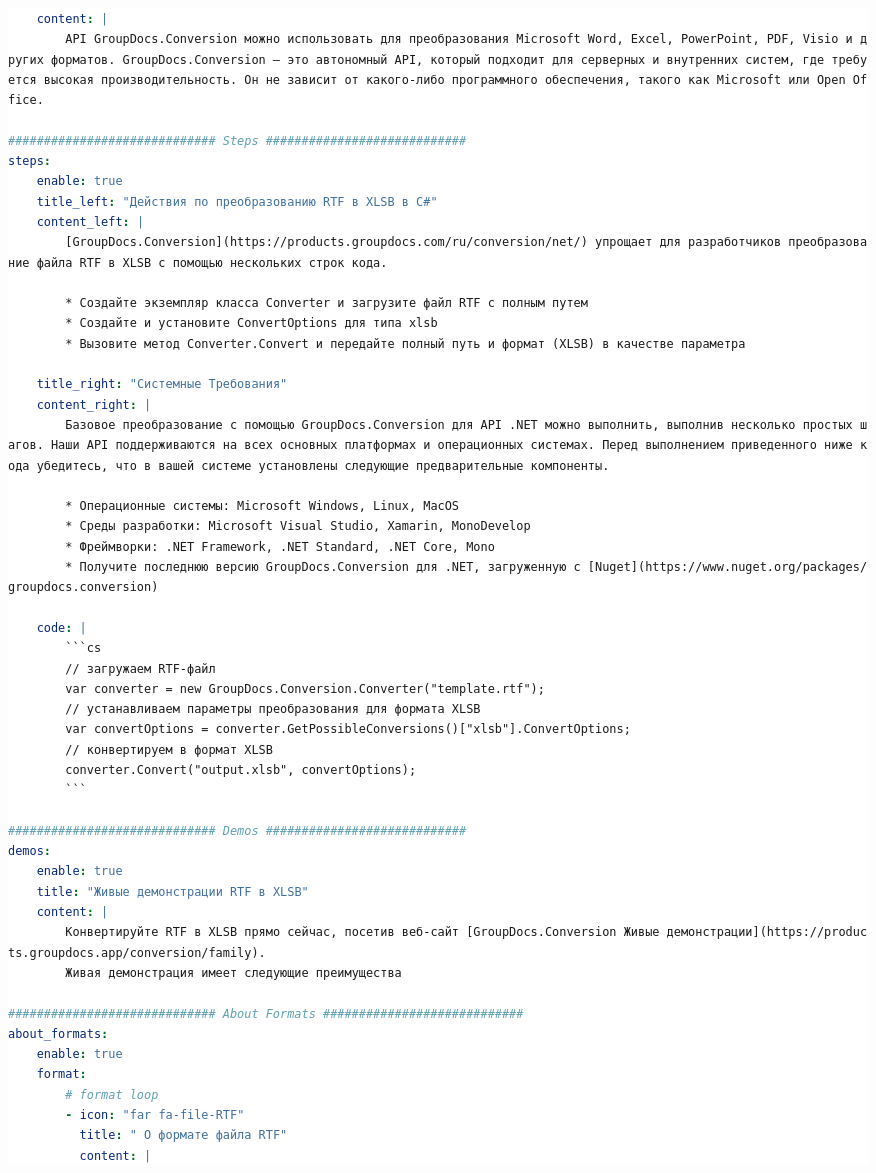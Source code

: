 ```yaml
    content: |
        API GroupDocs.Conversion можно использовать для преобразования Microsoft Word, Excel, PowerPoint, PDF, Visio и других форматов. GroupDocs.Conversion — это автономный API, который подходит для серверных и внутренних систем, где требуется высокая производительность. Он не зависит от какого-либо программного обеспечения, такого как Microsoft или Open Office.

############################# Steps ############################
steps:
    enable: true
    title_left: "Действия по преобразованию RTF в XLSB в C#"
    content_left: |
        [GroupDocs.Conversion](https://products.groupdocs.com/ru/conversion/net/) упрощает для разработчиков преобразование файла RTF в XLSB с помощью нескольких строк кода.

        * Создайте экземпляр класса Converter и загрузите файл RTF с полным путем
        * Создайте и установите ConvertOptions для типа xlsb
        * Вызовите метод Converter.Convert и передайте полный путь и формат (XLSB) в качестве параметра
        
    title_right: "Системные Требования"
    content_right: |
        Базовое преобразование с помощью GroupDocs.Conversion для API .NET можно выполнить, выполнив несколько простых шагов. Наши API поддерживаются на всех основных платформах и операционных системах. Перед выполнением приведенного ниже кода убедитесь, что в вашей системе установлены следующие предварительные компоненты.

        * Операционные системы: Microsoft Windows, Linux, MacOS
        * Среды разработки: Microsoft Visual Studio, Xamarin, MonoDevelop
        * Фреймворки: .NET Framework, .NET Standard, .NET Core, Mono
        * Получите последнюю версию GroupDocs.Conversion для .NET, загруженную с [Nuget](https://www.nuget.org/packages/groupdocs.conversion)
        
    code: |
        ```cs
        // загружаем RTF-файл
        var converter = new GroupDocs.Conversion.Converter("template.rtf");
        // устанавливаем параметры преобразования для формата XLSB
        var convertOptions = converter.GetPossibleConversions()["xlsb"].ConvertOptions;
        // конвертируем в формат XLSB
        converter.Convert("output.xlsb", convertOptions);
        ```
        
############################# Demos ############################
demos:
    enable: true
    title: "Живые демонстрации RTF в XLSB"
    content: |
        Конвертируйте RTF в XLSB прямо сейчас, посетив веб-сайт [GroupDocs.Conversion Живые демонстрации](https://products.groupdocs.app/conversion/family).
        Живая демонстрация имеет следующие преимущества
        
############################# About Formats ############################
about_formats:
    enable: true
    format:
        # format loop
        - icon: "far fa-file-RTF"
          title: " О формате файла RTF"
          content: |
```